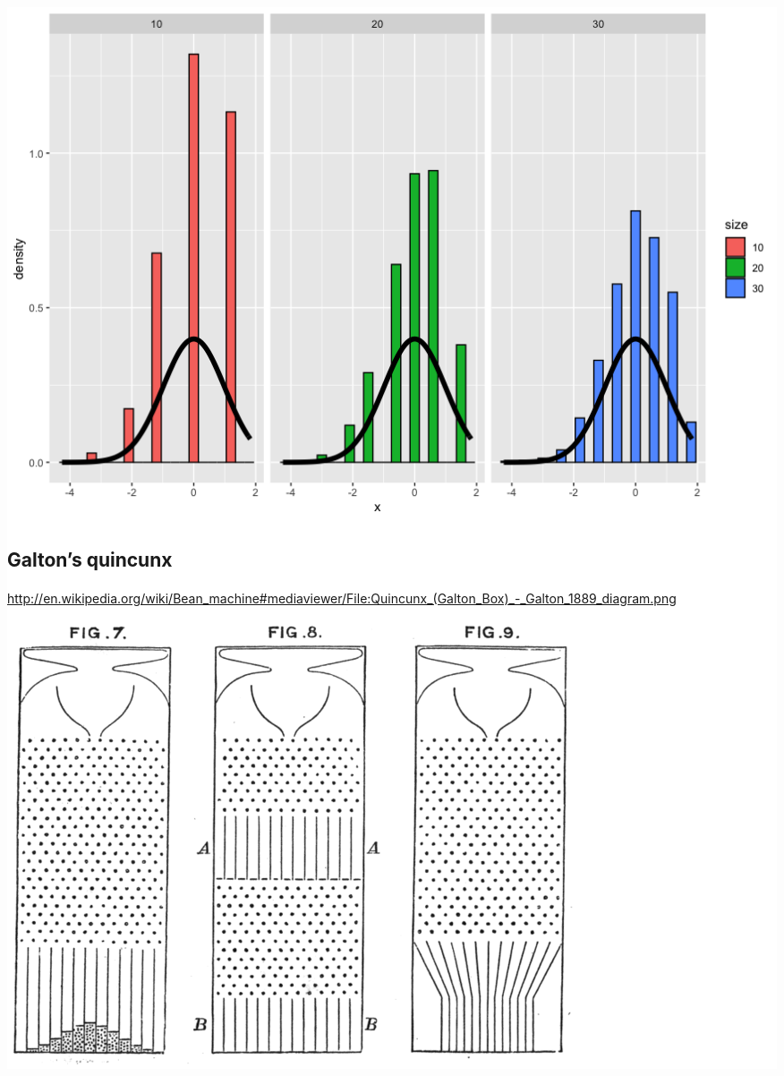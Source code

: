 <img src="03_asysmptotics_files/figure-gfm/unnamed-chunk-5-1.png" style="display: block; margin: auto;" />

## Galton’s quincunx

<http://en.wikipedia.org/wiki/Bean_machine#mediaviewer/File:Quincunx_(Galton_Box)_-_Galton_1889_diagram.png>

![QUINCUX](quincunx.png)
